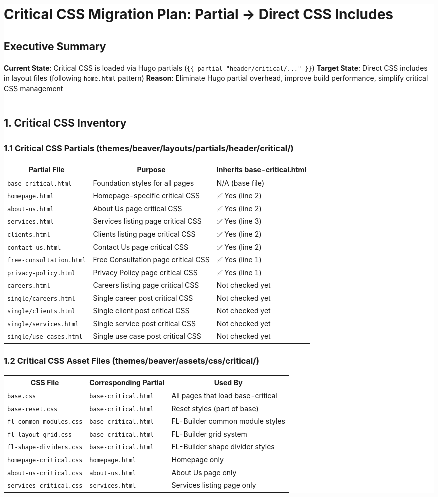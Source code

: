 # Critical CSS Migration Plan: Partial → Direct CSS Includes

## Executive Summary

**Current State**: Critical CSS is loaded via Hugo partials (`{{ partial "header/critical/..." }}`)
**Target State**: Direct CSS includes in layout files (following `home.html` pattern)
**Reason**: Eliminate Hugo partial overhead, improve build performance, simplify critical CSS management

---

## 1. Critical CSS Inventory

### 1.1 Critical CSS Partials (themes/beaver/layouts/partials/header/critical/)

| Partial File | Purpose | Inherits base-critical.html |
|--------------|---------|------------------------------|
| `base-critical.html` | Foundation styles for all pages | N/A (base file) |
| `homepage.html` | Homepage-specific critical CSS | ✅ Yes (line 2) |
| `about-us.html` | About Us page critical CSS | ✅ Yes (line 2) |
| `services.html` | Services listing page critical CSS | ✅ Yes (line 3) |
| `clients.html` | Clients listing page critical CSS | ✅ Yes (line 2) |
| `contact-us.html` | Contact Us page critical CSS | ✅ Yes (line 2) |
| `free-consultation.html` | Free Consultation page critical CSS | ✅ Yes (line 1) |
| `privacy-policy.html` | Privacy Policy page critical CSS | ✅ Yes (line 1) |
| `careers.html` | Careers listing page critical CSS | Not checked yet |
| `single/careers.html` | Single career post critical CSS | Not checked yet |
| `single/clients.html` | Single client post critical CSS | Not checked yet |
| `single/services.html` | Single service post critical CSS | Not checked yet |
| `single/use-cases.html` | Single use case post critical CSS | Not checked yet |

### 1.2 Critical CSS Asset Files (themes/beaver/assets/css/critical/)

| CSS File | Corresponding Partial | Used By |
|----------|----------------------|---------|
| `base.css` | `base-critical.html` | All pages that load base-critical |
| `base-reset.css` | `base-critical.html` | Reset styles (part of base) |
| `fl-common-modules.css` | `base-critical.html` | FL-Builder common module styles |
| `fl-layout-grid.css` | `base-critical.html` | FL-Builder grid system |
| `fl-shape-dividers.css` | `base-critical.html` | FL-Builder shape divider styles |
| `homepage-critical.css` | `homepage.html` | Homepage only |
| `about-us-critical.css` | `about-us.html` | About Us page only |
| `services-critical.css` | `services.html` | Services listing page only |